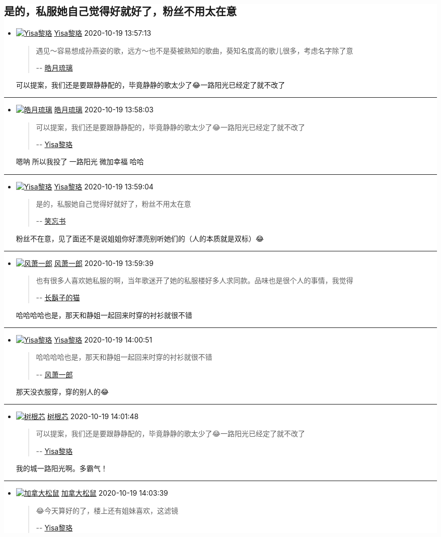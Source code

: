   是的，私服她自己觉得好就好了，粉丝不用太在意  
---
* [![Yisa黎珞](https://img3.doubanio.com/icon/u217273308-1.jpg)](https://www.douban.com/people/217273308/)    [Yisa黎珞](https://www.douban.com/people/217273308/)    2020-10-19 13:57:13  
  >遇见～容易想成孙燕姿的歌，远方～也不是葵被熟知的歌曲，葵知名度高的歌儿很多，考虑名字除了意  
  >
  >-- [皓月琉璃](https://www.douban.com/people/153884600/)  
  
  可以提案，我们还是要跟静静配的，毕竟静静的歌太少了😂一路阳光已经定了就不改了  
---
* [![皓月琉璃](https://img2.doubanio.com/icon/u153884600-3.jpg)](https://www.douban.com/people/153884600/)    [皓月琉璃](https://www.douban.com/people/153884600/)    2020-10-19 13:58:03  
  >可以提案，我们还是要跟静静配的，毕竟静静的歌太少了😂一路阳光已经定了就不改了  
  >
  >-- [Yisa黎珞](https://www.douban.com/people/217273308/)  
  
  嗯呐 所以我投了 一路阳光 微加幸福 哈哈  
---
* [![Yisa黎珞](https://img3.doubanio.com/icon/u217273308-1.jpg)](https://www.douban.com/people/217273308/)    [Yisa黎珞](https://www.douban.com/people/217273308/)    2020-10-19 13:59:04  
  >是的，私服她自己觉得好就好了，粉丝不用太在意  
  >
  >-- [笑忘书](https://www.douban.com/people/40401623/)  
  
  粉丝不在意，见了面还不是说姐姐你好漂亮别听她们的（人的本质就是双标）😂  
---
* [![风萧一郎](https://img3.doubanio.com/icon/u224770362-1.jpg)](https://www.douban.com/people/224770362/)    [风萧一郎](https://www.douban.com/people/224770362/)    2020-10-19 13:59:39  
  >也有很多人喜欢她私服的啊，当年歌迷开了她的私服楼好多人求同款。品味也是很个人的事情，我觉得  
  >
  >-- [长鬍子的猫](https://www.douban.com/people/123437301/)  
  
  哈哈哈哈也是，那天和静姐一起回来时穿的衬衫就很不错  
---
* [![Yisa黎珞](https://img3.doubanio.com/icon/u217273308-1.jpg)](https://www.douban.com/people/217273308/)    [Yisa黎珞](https://www.douban.com/people/217273308/)    2020-10-19 14:00:51  
  >哈哈哈哈也是，那天和静姐一起回来时穿的衬衫就很不错  
  >
  >-- [风萧一郎](https://www.douban.com/people/224770362/)  
  
  那天没衣服穿，穿的别人的😂  
---
* [![树根芯](https://img3.doubanio.com/icon/u150517926-1.jpg)](https://www.douban.com/people/150517926/)    [树根芯](https://www.douban.com/people/150517926/)    2020-10-19 14:01:48  
  >可以提案，我们还是要跟静静配的，毕竟静静的歌太少了😂一路阳光已经定了就不改了  
  >
  >-- [Yisa黎珞](https://www.douban.com/people/217273308/)  
  
  我的城一路阳光啊。多霸气！  
---
* [![加拿大松鼠](https://img3.doubanio.com/icon/u193265380-1.jpg)](https://www.douban.com/people/193265380/)    [加拿大松鼠](https://www.douban.com/people/193265380/)    2020-10-19 14:03:39  
  >😂今天算好的了，楼上还有姐妹喜欢，这滤镜  
  >
  >-- [Yisa黎珞](https://www.douban.com/people/217273308/)  
  